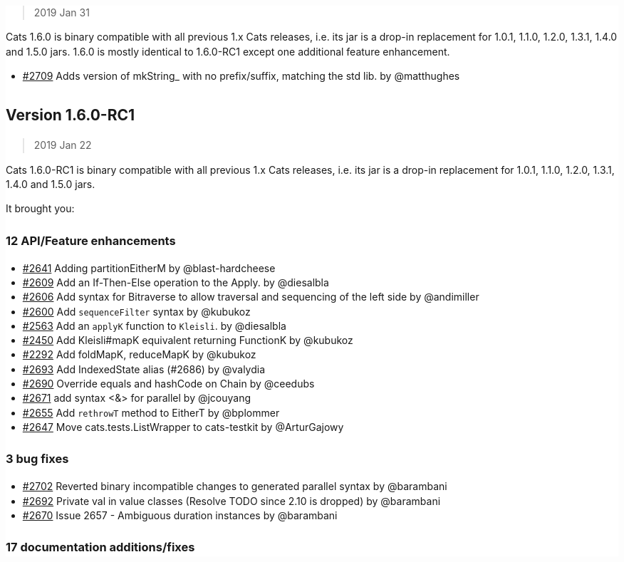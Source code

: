 > 2019 Jan 31

Cats 1.6.0 is binary compatible with all previous 1.x Cats releases, i.e. its jar is a drop-in replacement for 1.0.1, 1.1.0, 1.2.0, 1.3.1, 1.4.0 and 1.5.0 jars. 
1.6.0 is mostly identical to 1.6.0-RC1 except one additional feature enhancement.

* [#2709](https://github.com/typelevel/cats/pull/2709) Adds version of mkString_ with no prefix/suffix, matching the std lib.  by @matthughes

## Version 1.6.0-RC1

> 2019 Jan 22

Cats 1.6.0-RC1 is binary compatible with all previous 1.x Cats releases, i.e. its jar is a drop-in replacement for 1.0.1, 1.1.0, 1.2.0, 1.3.1, 1.4.0 and 1.5.0 jars.

It brought you:

### 12 API/Feature enhancements

* [#2641](https://github.com/typelevel/cats/pull/2641) Adding partitionEitherM  by @blast-hardcheese
* [#2609](https://github.com/typelevel/cats/pull/2609) Add an If-Then-Else operation to the Apply.  by @diesalbla
* [#2606](https://github.com/typelevel/cats/pull/2606) Add syntax for Bitraverse to allow traversal and sequencing of the left side  by @andimiller
* [#2600](https://github.com/typelevel/cats/pull/2600) Add `sequenceFilter` syntax  by @kubukoz
* [#2563](https://github.com/typelevel/cats/pull/2563) Add an `applyK` function to `Kleisli`.  by @diesalbla
* [#2450](https://github.com/typelevel/cats/pull/2450) Add Kleisli#mapK equivalent returning FunctionK  by @kubukoz
* [#2292](https://github.com/typelevel/cats/pull/2292) Add foldMapK, reduceMapK  by @kubukoz
* [#2693](https://github.com/typelevel/cats/pull/2693) Add IndexedState alias (#2686)  by @valydia
* [#2690](https://github.com/typelevel/cats/pull/2690) Override equals and hashCode on Chain  by @ceedubs
* [#2671](https://github.com/typelevel/cats/pull/2671) add syntax <&> for parallel  by @jcouyang
* [#2655](https://github.com/typelevel/cats/pull/2655) Add `rethrowT` method to EitherT  by @bplommer
* [#2647](https://github.com/typelevel/cats/pull/2647) Move cats.tests.ListWrapper to cats-testkit  by @ArturGajowy
        

### 3 bug fixes

* [#2702](https://github.com/typelevel/cats/pull/2702) Reverted binary incompatible changes to generated parallel syntax  by @barambani
* [#2692](https://github.com/typelevel/cats/pull/2692) Private val in value classes (Resolve TODO since 2.10 is dropped)  by @barambani
* [#2670](https://github.com/typelevel/cats/pull/2670) Issue 2657 - Ambiguous duration instances  by @barambani
        

### 17 documentation additions/fixes
